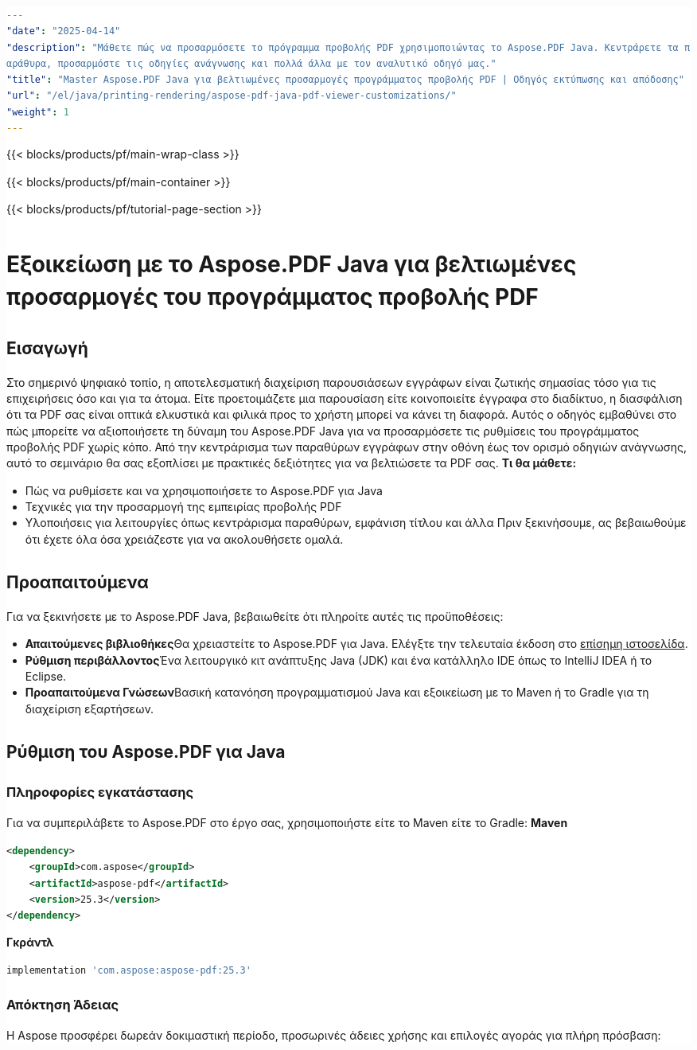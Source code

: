 ```yaml
---
"date": "2025-04-14"
"description": "Μάθετε πώς να προσαρμόσετε το πρόγραμμα προβολής PDF χρησιμοποιώντας το Aspose.PDF Java. Κεντράρετε τα παράθυρα, προσαρμόστε τις οδηγίες ανάγνωσης και πολλά άλλα με τον αναλυτικό οδηγό μας."
"title": "Master Aspose.PDF Java για βελτιωμένες προσαρμογές προγράμματος προβολής PDF | Οδηγός εκτύπωσης και απόδοσης"
"url": "/el/java/printing-rendering/aspose-pdf-java-pdf-viewer-customizations/"
"weight": 1
---
```


{{< blocks/products/pf/main-wrap-class >}}

{{< blocks/products/pf/main-container >}}

{{< blocks/products/pf/tutorial-page-section >}}
# Εξοικείωση με το Aspose.PDF Java για βελτιωμένες προσαρμογές του προγράμματος προβολής PDF
## Εισαγωγή
Στο σημερινό ψηφιακό τοπίο, η αποτελεσματική διαχείριση παρουσιάσεων εγγράφων είναι ζωτικής σημασίας τόσο για τις επιχειρήσεις όσο και για τα άτομα. Είτε προετοιμάζετε μια παρουσίαση είτε κοινοποιείτε έγγραφα στο διαδίκτυο, η διασφάλιση ότι τα PDF σας είναι οπτικά ελκυστικά και φιλικά προς το χρήστη μπορεί να κάνει τη διαφορά. Αυτός ο οδηγός εμβαθύνει στο πώς μπορείτε να αξιοποιήσετε τη δύναμη του Aspose.PDF Java για να προσαρμόσετε τις ρυθμίσεις του προγράμματος προβολής PDF χωρίς κόπο. Από την κεντράρισμα των παραθύρων εγγράφων στην οθόνη έως τον ορισμό οδηγιών ανάγνωσης, αυτό το σεμινάριο θα σας εξοπλίσει με πρακτικές δεξιότητες για να βελτιώσετε τα PDF σας.
**Τι θα μάθετε:**
- Πώς να ρυθμίσετε και να χρησιμοποιήσετε το Aspose.PDF για Java
- Τεχνικές για την προσαρμογή της εμπειρίας προβολής PDF
- Υλοποιήσεις για λειτουργίες όπως κεντράρισμα παραθύρων, εμφάνιση τίτλου και άλλα
Πριν ξεκινήσουμε, ας βεβαιωθούμε ότι έχετε όλα όσα χρειάζεστε για να ακολουθήσετε ομαλά.
## Προαπαιτούμενα
Για να ξεκινήσετε με το Aspose.PDF Java, βεβαιωθείτε ότι πληροίτε αυτές τις προϋποθέσεις:
- **Απαιτούμενες βιβλιοθήκες**Θα χρειαστείτε το Aspose.PDF για Java. Ελέγξτε την τελευταία έκδοση στο [επίσημη ιστοσελίδα](https://reference.aspose.com/pdf/java/).
- **Ρύθμιση περιβάλλοντος**Ένα λειτουργικό κιτ ανάπτυξης Java (JDK) και ένα κατάλληλο IDE όπως το IntelliJ IDEA ή το Eclipse.
- **Προαπαιτούμενα Γνώσεων**Βασική κατανόηση προγραμματισμού Java και εξοικείωση με το Maven ή το Gradle για τη διαχείριση εξαρτήσεων.
## Ρύθμιση του Aspose.PDF για Java
### Πληροφορίες εγκατάστασης
Για να συμπεριλάβετε το Aspose.PDF στο έργο σας, χρησιμοποιήστε είτε το Maven είτε το Gradle:
**Maven**
```xml
<dependency>
    <groupId>com.aspose</groupId>
    <artifactId>aspose-pdf</artifactId>
    <version>25.3</version>
</dependency>
```
**Γκράντλ**
```gradle
implementation 'com.aspose:aspose-pdf:25.3'
```
### Απόκτηση Άδειας
Η Aspose προσφέρει δωρεάν δοκιμαστική περίοδο, προσωρινές άδειες χρήσης και επιλογές αγοράς για πλήρη πρόσβαση: